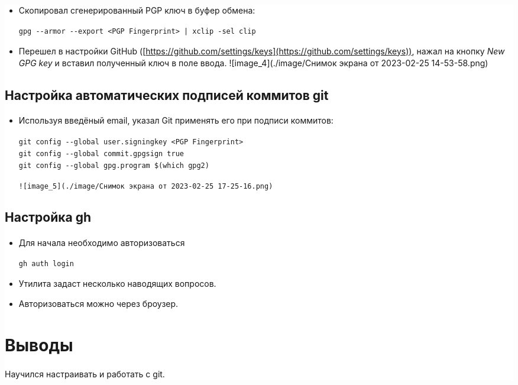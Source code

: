 -   Cкопировал  сгенерированный PGP ключ в буфер обмена:
    
    ```
    gpg --armor --export <PGP Fingerprint> | xclip -sel clip
    ```
    
-   Перешел в настройки GitHub ([https://github.com/settings/keys](https://github.com/settings/keys)), нажал на кнопку _New GPG key_ и вставил полученный ключ в поле ввода.
        ![image_4](./image/Снимок экрана от 2023-02-25 14-53-58.png)

## Настройка автоматических подписей коммитов git

-   Используя введёный email, указал Git применять его при подписи коммитов:
    
    ```
    git config --global user.signingkey <PGP Fingerprint>
    git config --global commit.gpgsign true
    git config --global gpg.program $(which gpg2)
    ```
        ![image_5](./image/Снимок экрана от 2023-02-25 17-25-16.png)
       
## Настройка gh

-   Для начала необходимо авторизоваться
    
    ```
    gh auth login
    ```
    
-   Утилита задаст несколько наводящих вопросов.
-   Авторизоваться можно через броузер.
# Выводы

Научился настраивать и работать с git.
